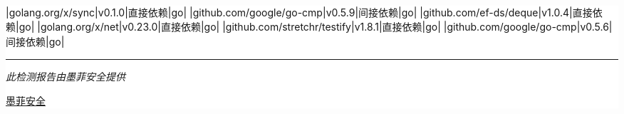 |golang.org/x/sync|v0.1.0|直接依赖|go|
|github.com/google/go-cmp|v0.5.9|间接依赖|go|
|github.com/ef-ds/deque|v1.0.4|直接依赖|go|
|golang.org/x/net|v0.23.0|直接依赖|go|
|github.com/stretchr/testify|v1.8.1|直接依赖|go|
|github.com/google/go-cmp|v0.5.6|间接依赖|go|


------

*此检测报告由墨菲安全提供*

[墨菲安全](www.murphysec.com)